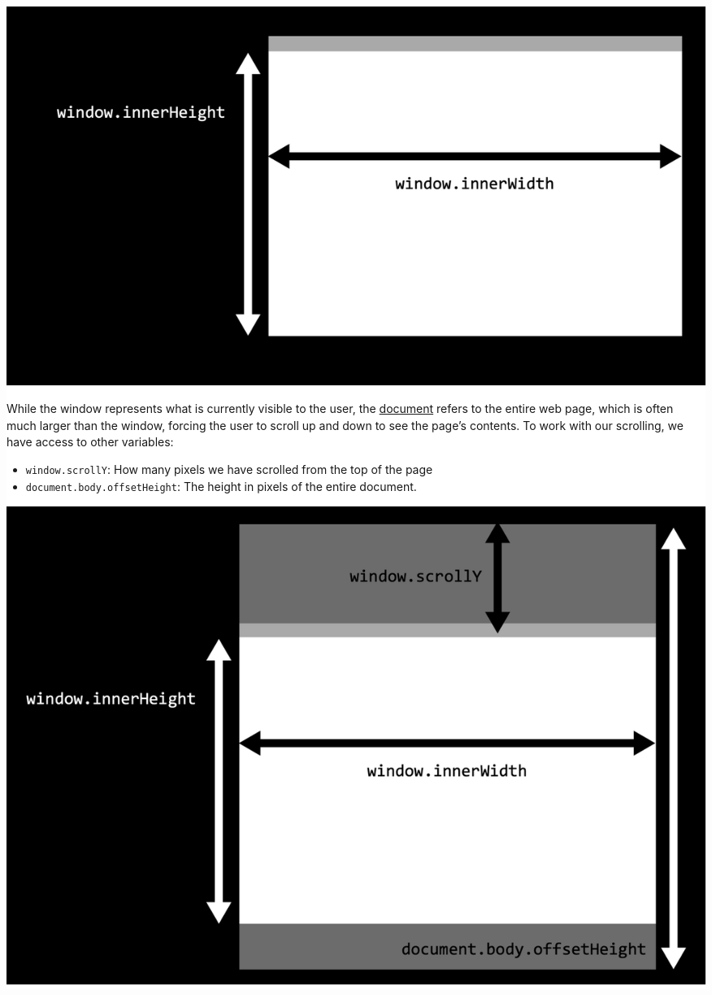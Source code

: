 ![inner measures](cs50.web.2020_files/lecture06/innerMeasures.png)

While the window represents what is currently visible to the user, the [document](https://www.w3schools.com/js/js_htmldom_document.asp) refers to the entire web page, which is often much larger than the window, forcing the user to scroll up and down to see the page’s contents. To work with our scrolling, we have access to other variables:

- `window.scrollY`: How many pixels we have scrolled from the top of the page
- `document.body.offsetHeight`: The height in pixels of the entire document.

![Scrolling measures](cs50.web.2020_files/lecture06/scroll.png)

